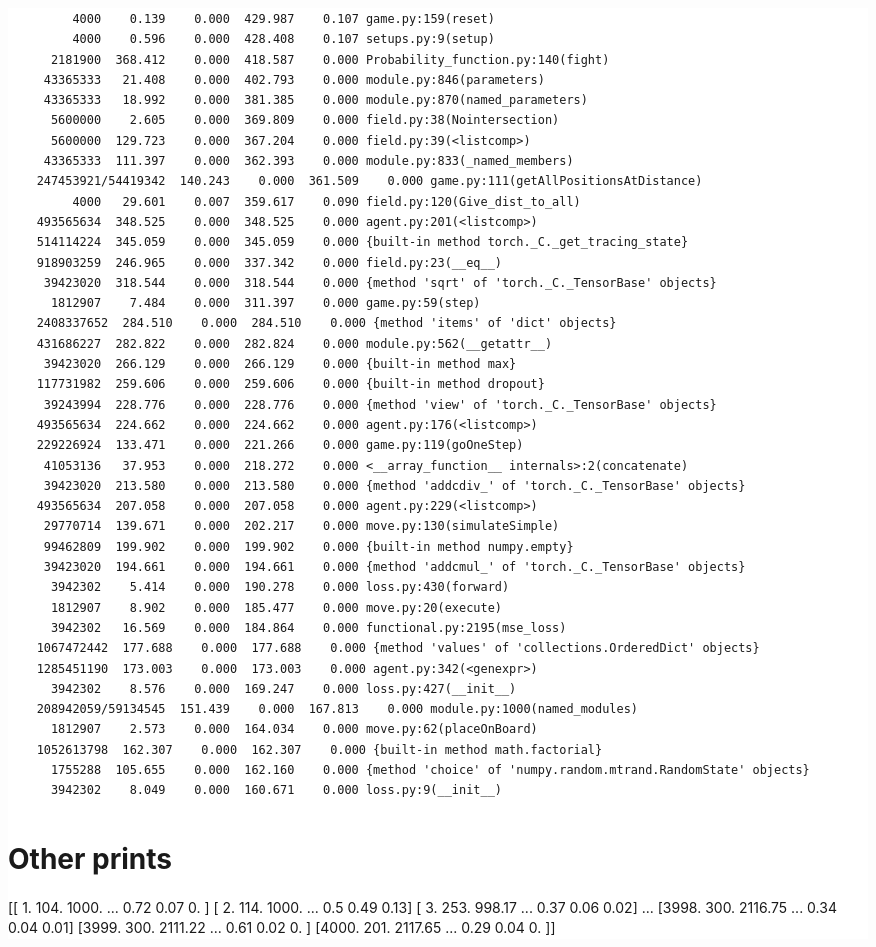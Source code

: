              4000    0.139    0.000  429.987    0.107 game.py:159(reset)
             4000    0.596    0.000  428.408    0.107 setups.py:9(setup)
          2181900  368.412    0.000  418.587    0.000 Probability_function.py:140(fight)
         43365333   21.408    0.000  402.793    0.000 module.py:846(parameters)
         43365333   18.992    0.000  381.385    0.000 module.py:870(named_parameters)
          5600000    2.605    0.000  369.809    0.000 field.py:38(Nointersection)
          5600000  129.723    0.000  367.204    0.000 field.py:39(<listcomp>)
         43365333  111.397    0.000  362.393    0.000 module.py:833(_named_members)
        247453921/54419342  140.243    0.000  361.509    0.000 game.py:111(getAllPositionsAtDistance)
             4000   29.601    0.007  359.617    0.090 field.py:120(Give_dist_to_all)
        493565634  348.525    0.000  348.525    0.000 agent.py:201(<listcomp>)
        514114224  345.059    0.000  345.059    0.000 {built-in method torch._C._get_tracing_state}
        918903259  246.965    0.000  337.342    0.000 field.py:23(__eq__)
         39423020  318.544    0.000  318.544    0.000 {method 'sqrt' of 'torch._C._TensorBase' objects}
          1812907    7.484    0.000  311.397    0.000 game.py:59(step)
        2408337652  284.510    0.000  284.510    0.000 {method 'items' of 'dict' objects}
        431686227  282.822    0.000  282.824    0.000 module.py:562(__getattr__)
         39423020  266.129    0.000  266.129    0.000 {built-in method max}
        117731982  259.606    0.000  259.606    0.000 {built-in method dropout}
         39243994  228.776    0.000  228.776    0.000 {method 'view' of 'torch._C._TensorBase' objects}
        493565634  224.662    0.000  224.662    0.000 agent.py:176(<listcomp>)
        229226924  133.471    0.000  221.266    0.000 game.py:119(goOneStep)
         41053136   37.953    0.000  218.272    0.000 <__array_function__ internals>:2(concatenate)
         39423020  213.580    0.000  213.580    0.000 {method 'addcdiv_' of 'torch._C._TensorBase' objects}
        493565634  207.058    0.000  207.058    0.000 agent.py:229(<listcomp>)
         29770714  139.671    0.000  202.217    0.000 move.py:130(simulateSimple)
         99462809  199.902    0.000  199.902    0.000 {built-in method numpy.empty}
         39423020  194.661    0.000  194.661    0.000 {method 'addcmul_' of 'torch._C._TensorBase' objects}
          3942302    5.414    0.000  190.278    0.000 loss.py:430(forward)
          1812907    8.902    0.000  185.477    0.000 move.py:20(execute)
          3942302   16.569    0.000  184.864    0.000 functional.py:2195(mse_loss)
        1067472442  177.688    0.000  177.688    0.000 {method 'values' of 'collections.OrderedDict' objects}
        1285451190  173.003    0.000  173.003    0.000 agent.py:342(<genexpr>)
          3942302    8.576    0.000  169.247    0.000 loss.py:427(__init__)
        208942059/59134545  151.439    0.000  167.813    0.000 module.py:1000(named_modules)
          1812907    2.573    0.000  164.034    0.000 move.py:62(placeOnBoard)
        1052613798  162.307    0.000  162.307    0.000 {built-in method math.factorial}
          1755288  105.655    0.000  162.160    0.000 {method 'choice' of 'numpy.random.mtrand.RandomState' objects}
          3942302    8.049    0.000  160.671    0.000 loss.py:9(__init__)


# Other prints

[[   1.    104.   1000.   ...    0.72    0.07    0.  ]
 [   2.    114.   1000.   ...    0.5     0.49    0.13]
 [   3.    253.    998.17 ...    0.37    0.06    0.02]
 ...
 [3998.    300.   2116.75 ...    0.34    0.04    0.01]
 [3999.    300.   2111.22 ...    0.61    0.02    0.  ]
 [4000.    201.   2117.65 ...    0.29    0.04    0.  ]]
